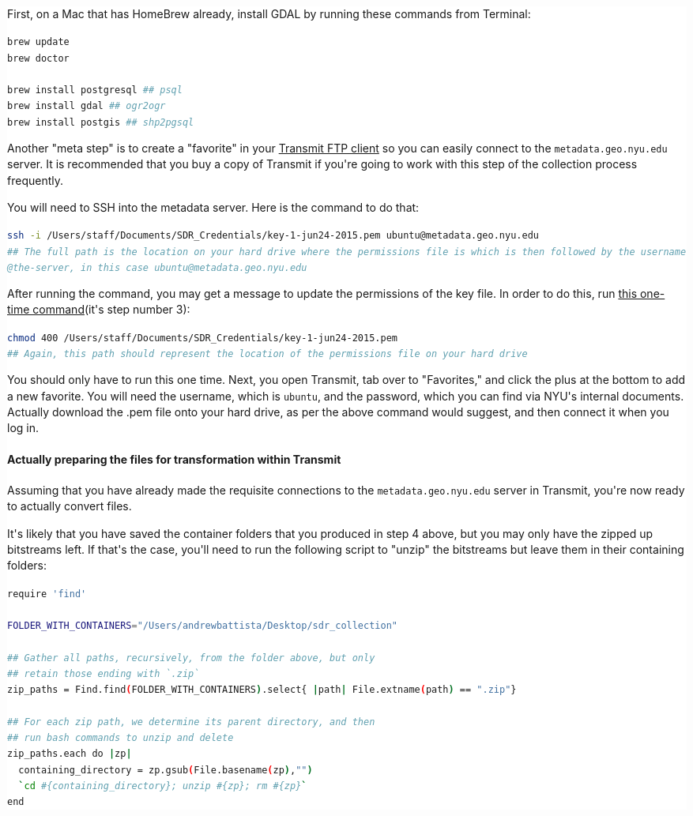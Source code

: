 First, on a Mac that has HomeBrew already, install GDAL by running these commands from Terminal:

```bash
brew update
brew doctor

brew install postgresql ## psql
brew install gdal ## ogr2ogr
brew install postgis ## shp2pgsql
```
Another "meta step" is to create a "favorite" in your [Transmit FTP client](https://transmit.en.softonic.com/mac) so you can easily connect to the `metadata.geo.nyu.edu` server. It is recommended that you buy a copy of Transmit if you're going to work with this step of the collection process frequently.

You will need to SSH into the metadata server. Here is the command to do that:

```bash
ssh -i /Users/staff/Documents/SDR_Credentials/key-1-jun24-2015.pem ubuntu@metadata.geo.nyu.edu
## The full path is the location on your hard drive where the permissions file is which is then followed by the username@the-server, in this case ubuntu@metadata.geo.nyu.edu
```

After running the command, you may get a message to update the permissions of the key file. In order to do this, run [this one-time command](https://docs.aws.amazon.com/AWSEC2/latest/UserGuide/AccessingInstancesLinux.html)(it's step number 3):

```bash
chmod 400 /Users/staff/Documents/SDR_Credentials/key-1-jun24-2015.pem
## Again, this path should represent the location of the permissions file on your hard drive
```

You should only have to run this one time. Next, you open Transmit, tab over to "Favorites," and click the plus at the bottom to add a new favorite. You will need the username, which is `ubuntu`, and the password, which you can find via NYU's internal documents. Actually download the .pem file onto your hard drive, as per the above command would suggest, and then connect it when you log in.

#### Actually preparing the files for transformation within Transmit

Assuming that you have already made the requisite connections to the `metadata.geo.nyu.edu` server in Transmit, you're now ready to actually convert files.

It's likely that you have saved the container folders that you produced in step 4 above, but you may only have the zipped up bitstreams left. If that's the case, you'll need to run the following script to "unzip" the bitstreams but leave them in their containing folders:

```bash
require 'find'

FOLDER_WITH_CONTAINERS="/Users/andrewbattista/Desktop/sdr_collection"

## Gather all paths, recursively, from the folder above, but only
## retain those ending with `.zip`
zip_paths = Find.find(FOLDER_WITH_CONTAINERS).select{ |path| File.extname(path) == ".zip"}

## For each zip path, we determine its parent directory, and then
## run bash commands to unzip and delete
zip_paths.each do |zp|
  containing_directory = zp.gsub(File.basename(zp),"")
  `cd #{containing_directory}; unzip #{zp}; rm #{zp}`
end
```
